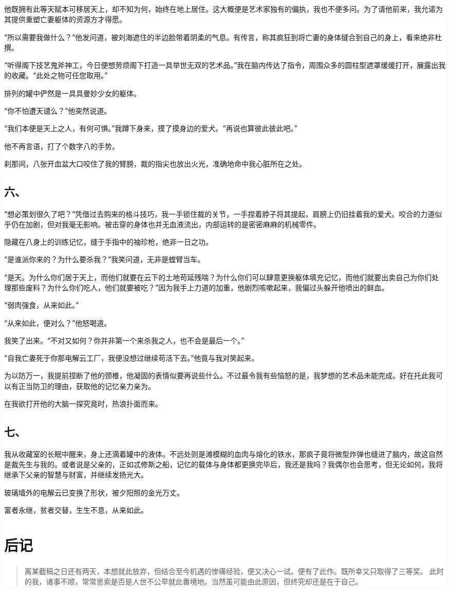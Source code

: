 他既拥有此等天赋本可移居天上，却不知为何，始终在地上居住。这大概便是艺术家独有的偏执，我也不便多问。为了请他前来，我允诺为其提供重塑亡妻躯体的资源方才得愿。

“所以需要我做什么？”他发问道，被刘海遮住的半边脸带着阴柔的气息。有传言，称其疯狂到将亡妻的身体缝合到自己的身上，看来绝非杜撰。

“听得阁下技艺鬼斧神工，今日便想劳烦阁下打造一具举世无双的艺术品。”我在脑内传达了指令，周围众多的圆柱型遮罩缓缓打开，展露出我的收藏。“此处之物可任您取用。”

排列的罐中俨然是一具具曼妙少女的躯体。

“你不怕遭天谴么？”他突然说道。

“我们本便是天上之人，有何可惧。”我蹲下身来，摸了摸身边的爱犬。“再说也算彼此彼此吧。”

他不再言语，打了个数字八的手势。

刹那间，八张开血盆大口咬住了我的臂膀，裁的指尖也放出火光，准确地命中我心脏所在之处。

## 六、

“想必策划很久了吧？”凭借过去购来的格斗技巧，我一手锁住裁的关节，一手捏着脖子将其提起，肩膀上仍旧挂着我的爱犬。咬合的力道似乎仍在加剧，但对我毫无影响。被击穿的身体也并无血液流出，内部运转的是密密麻麻的机械零件。

隐藏在八身上的训练记忆，缝于手指中的袖珍枪，绝非一日之功。

“是谁派你来的？为什么要杀我？”我笑问道，无非是螳臂当车。

“是天。为什么你们居于天上，而他们就要在云下的土地苟延残喘？为什么你们可以肆意更换躯体填充记忆，而他们就要出卖自己为你们处理那些废料？为什么你们吃人，他们就要被吃？”因为我手上力道的加重，他剧烈咳嗽起来，我偏过头躲开他喷出的鲜血。

“弱肉强食，从来如此。”

“从来如此，便对么？”他怒喝道。

我笑了出来。“不对又如何？你并非第一个来杀我之人，也不会是最后一个。”

“自我亡妻死于你那电解云工厂，我便没想过继续苟活下去。”他竟与我对笑起来。

为以防万一，我提前捏断了他的颈椎，他凝固的表情似要再说些什么。不过最令我有些恼怒的是，我梦想的艺术品未能完成。好在托此我可以有正当防卫的理由，获取他的记忆亲力亲为。

在我欲打开他的大脑一探究竟时，热浪扑面而来。

## 七、

我从收藏室的长眠中醒来，身上还滴着罐中的液体。不远处则是滩模糊的血肉与熔化的铁水，那疯子竟将微型炸弹也缝进了脑内，故这自然是裁先生与我的。或者说是父亲的，正如忒修斯之船，记忆的载体与身体都更换完毕后，我还是我吗？我偶尔也会思考，但无论如何，我将继承下父亲的智慧与财富，并继续发扬光大。

玻璃墙外的电解云已变换了形状，被夕阳照的金光万丈。

富者永继，贫者交替，生生不息，从来如此。

# 后记

> 离某截稿之日还有两天，本想就此放弃，但结合至今机遇的惨痛经验，便又决心一试。便有了此作。既所幸又只取得了三等奖。
> 此时的我，诸事不顺，常常思索是否是人世不公早就此番境地。当然虽可能由此原因，但终究却还是在于自己。
